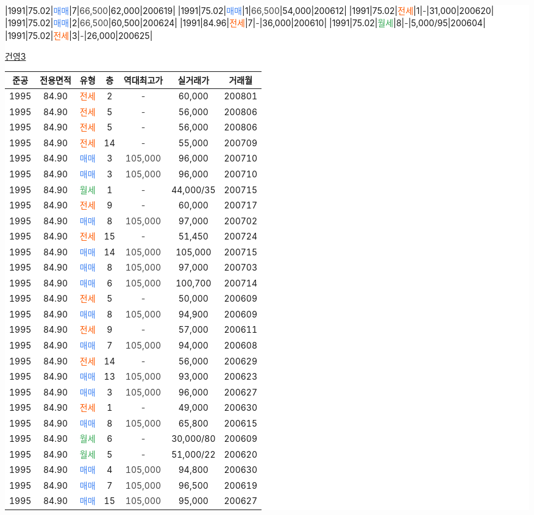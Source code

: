 |1991|75.02|<span style="color:#4285f3">매매</span>|7|<span style="color:#444444">66,500</span>|62,000|200619|
|1991|75.02|<span style="color:#4285f3">매매</span>|1|<span style="color:#444444">66,500</span>|54,000|200612|
|1991|75.02|<span style="color:#ff5a00">전세</span>|1|<span style="color:#444444">-</span>|31,000|200620|
|1991|75.02|<span style="color:#4285f3">매매</span>|2|<span style="color:#444444">66,500</span>|60,500|200624|
|1991|84.96|<span style="color:#ff5a00">전세</span>|7|<span style="color:#444444">-</span>|36,000|200610|
|1991|75.02|<span style="color:#34a853">월세</span>|8|<span style="color:#444444">-</span>|5,000/95|200604|
|1991|75.02|<span style="color:#ff5a00">전세</span>|3|<span style="color:#444444">-</span>|26,000|200625|

[건영3](https://search.naver.com/search.naver?query=%EC%84%9C%EC%9A%B8%ED%8A%B9%EB%B3%84%EC%8B%9C+%EB%85%B8%EC%9B%90%EA%B5%AC+%EC%A4%91%EA%B3%84%EB%8F%99+%EA%B1%B4%EC%98%813)

|준공|전용면적|유형|층|역대최고가|실거래가|거래월|
|:---:|:---:|:---:|:---:|:---:|:---:|:---:|
|1995|84.90|<span style="color:#ff5a00">전세</span>|2|<span style="color:#444444">-</span>|60,000|200801|
|1995|84.90|<span style="color:#ff5a00">전세</span>|5|<span style="color:#444444">-</span>|56,000|200806|
|1995|84.90|<span style="color:#ff5a00">전세</span>|5|<span style="color:#444444">-</span>|56,000|200806|
|1995|84.90|<span style="color:#ff5a00">전세</span>|14|<span style="color:#444444">-</span>|55,000|200709|
|1995|84.90|<span style="color:#4285f3">매매</span>|3|<span style="color:#444444">105,000</span>|96,000|200710|
|1995|84.90|<span style="color:#4285f3">매매</span>|3|<span style="color:#444444">105,000</span>|96,000|200710|
|1995|84.90|<span style="color:#34a853">월세</span>|1|<span style="color:#444444">-</span>|44,000/35|200715|
|1995|84.90|<span style="color:#ff5a00">전세</span>|9|<span style="color:#444444">-</span>|60,000|200717|
|1995|84.90|<span style="color:#4285f3">매매</span>|8|<span style="color:#444444">105,000</span>|97,000|200702|
|1995|84.90|<span style="color:#ff5a00">전세</span>|15|<span style="color:#444444">-</span>|51,450|200724|
|1995|84.90|<span style="color:#4285f3">매매</span>|14|<span style="color:#444444">105,000</span>|105,000|200715|
|1995|84.90|<span style="color:#4285f3">매매</span>|8|<span style="color:#444444">105,000</span>|97,000|200703|
|1995|84.90|<span style="color:#4285f3">매매</span>|6|<span style="color:#444444">105,000</span>|100,700|200714|
|1995|84.90|<span style="color:#ff5a00">전세</span>|5|<span style="color:#444444">-</span>|50,000|200609|
|1995|84.90|<span style="color:#4285f3">매매</span>|8|<span style="color:#444444">105,000</span>|94,900|200609|
|1995|84.90|<span style="color:#ff5a00">전세</span>|9|<span style="color:#444444">-</span>|57,000|200611|
|1995|84.90|<span style="color:#4285f3">매매</span>|7|<span style="color:#444444">105,000</span>|94,000|200608|
|1995|84.90|<span style="color:#ff5a00">전세</span>|14|<span style="color:#444444">-</span>|56,000|200629|
|1995|84.90|<span style="color:#4285f3">매매</span>|13|<span style="color:#444444">105,000</span>|93,000|200623|
|1995|84.90|<span style="color:#4285f3">매매</span>|3|<span style="color:#444444">105,000</span>|96,000|200627|
|1995|84.90|<span style="color:#ff5a00">전세</span>|1|<span style="color:#444444">-</span>|49,000|200630|
|1995|84.90|<span style="color:#4285f3">매매</span>|8|<span style="color:#444444">105,000</span>|65,800|200615|
|1995|84.90|<span style="color:#34a853">월세</span>|6|<span style="color:#444444">-</span>|30,000/80|200609|
|1995|84.90|<span style="color:#34a853">월세</span>|5|<span style="color:#444444">-</span>|51,000/22|200620|
|1995|84.90|<span style="color:#4285f3">매매</span>|4|<span style="color:#444444">105,000</span>|94,800|200630|
|1995|84.90|<span style="color:#4285f3">매매</span>|7|<span style="color:#444444">105,000</span>|96,500|200619|
|1995|84.90|<span style="color:#4285f3">매매</span>|15|<span style="color:#444444">105,000</span>|95,000|200627|